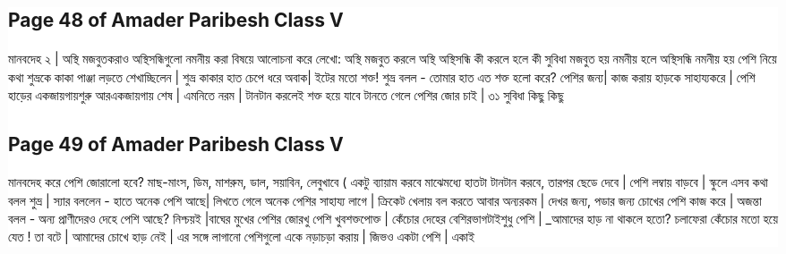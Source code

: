 ## Page 48 of Amader Paribesh Class V
মানবদেহ
২ | অস্থি মজবুতকরাও
অস্থিসন্ধিগুলো নমনীয় করা বিষয়ে
আলোচনা করে লেখো:
অস্থি মজবুত
করলে অস্থি
অস্থিসন্ধি
কী করলে
হলে কী সুবিধা
মজবুত হয়
নমনীয় হলে
অস্থিসন্ধি
নমনীয় হয়
পেশি নিয়ে
কথা
শুভ্রকে কাকা পাঞ্জা লড়তে শেখাচ্ছিলেন | শুভ্র
কাকার হাত চেপে ধরে অবাক|
ইটের
মতো শক্ত! শুভ্র বলল - তোমার হাত
এত শক্ত হলো
করে?
পেশির জন্য| কাজ করায় হাড়কে
সাহায্যকরে | পেশি হাড়ের একজায়গায়শুরু আরএকজায়গায়
শেষ | এমনিতে নরম | টানটান করলেই শক্ত হয়ে যাবে
টানতে গেলে পেশির জোর চাই |
৩১
সুবিধা
কিছু
কিছু


## Page 49 of Amader Paribesh Class V
মানবদেহ
করে পেশি জোরালো হবে?
মাছ-মাংস, ডিম, মাশরুম, ডাল, সয়াবিন, লেবুখাবে
(
একটু
ব্যায়াম করবে মাঝেমধ্যে হাতটা টানটান করবে, তারপর ছেডে
দেবে | পেশি লম্বায় বাড়বে |
স্কুলে এসব কথা বলল শুভ্র | স্যার বললেন  - হাতে অনেক
পেশি আছে| লিখতে গেলে অনেক পেশির সাহায্য লাগে |
ক্রিকেট খেলায় বল করতে আবার অন্যরকম | দেখর জন্য,
পডার জন্য চোখের পেশি কাজ করে |
অজন্তা বলল - অন্য প্রাণীদেরও দেহে
পেশি আছে?
নিশ্চয়ই |বাঘের মুখের পেশির জোরখু
পেশি খুবশক্তপোক্ত | কেঁচোর দেহের বেশিরভাগটাইশুধু পেশি |
_আমাদের হাড় না থাকলে
হতো? চলাফেরা কেঁচোর
মতো হয়ে যেত !
তা বটে | আমাদের চোখে হাড় নেই | এর সঙ্গে লাগানো
পেশিগুলো একে নড়াচড়া করায় | জিভও একটা পেশি | একাই
